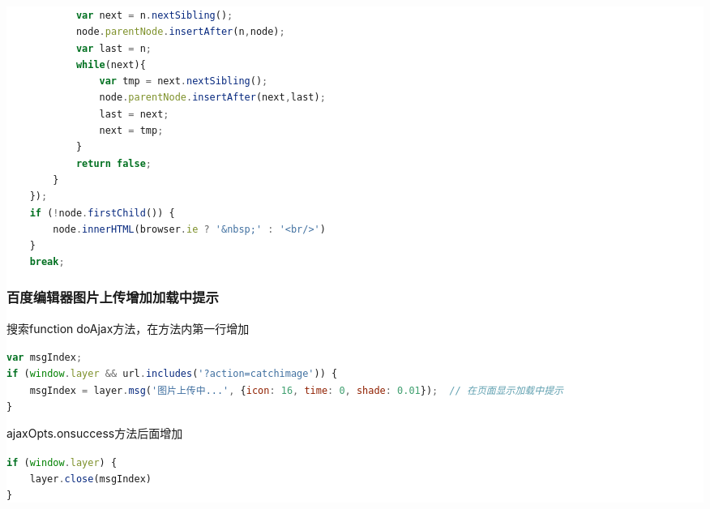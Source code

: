 ```javascript
            var next = n.nextSibling();
            node.parentNode.insertAfter(n,node);
            var last = n;
            while(next){
                var tmp = next.nextSibling();
                node.parentNode.insertAfter(next,last);
                last = next;
                next = tmp;
            }
            return false;
        }
    });
    if (!node.firstChild()) {
        node.innerHTML(browser.ie ? '&nbsp;' : '<br/>')
    }
    break;
```

### 百度编辑器图片上传增加加载中提示

搜索function doAjax方法，在方法内第一行增加

```javascript
var msgIndex;
if (window.layer && url.includes('?action=catchimage')) {
    msgIndex = layer.msg('图片上传中...', {icon: 16, time: 0, shade: 0.01});  // 在页面显示加载中提示
}
```



ajaxOpts.onsuccess方法后面增加

```javascript
if (window.layer) {
    layer.close(msgIndex)
}
```

